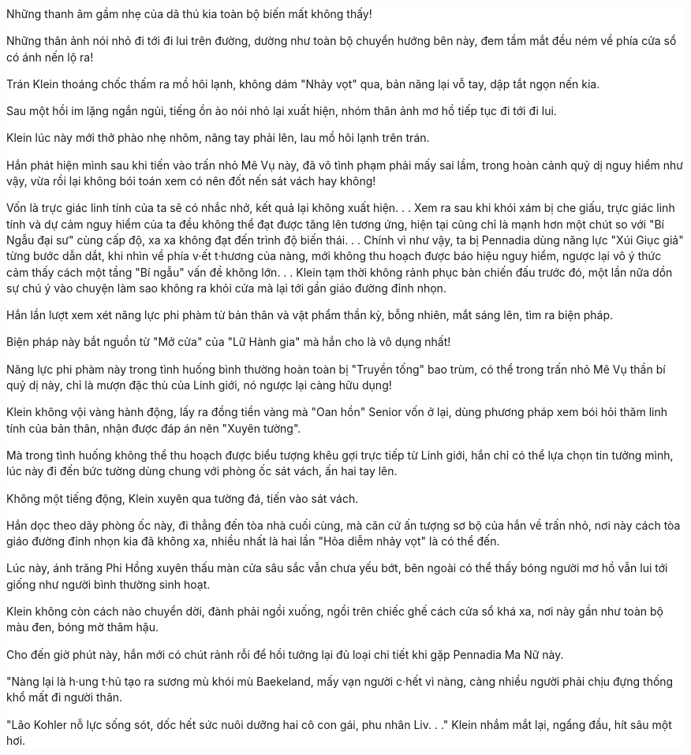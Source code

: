 Những thanh âm gầm nhẹ của dã thú kia toàn bộ biến mất không thấy!

Những thân ảnh nói nhỏ đi tới đi lui trên đường, dường như toàn bộ chuyển hướng bên này, đem tầm mắt đều ném về phía cửa sổ có ánh nến lộ ra!

Trán Klein thoáng chốc thấm ra mồ hôi lạnh, không dám "Nhảy vọt" qua, bản năng lại vỗ tay, dập tắt ngọn nến kia.

Sau một hồi im lặng ngắn ngủi, tiếng ồn ào nói nhỏ lại xuất hiện, nhóm thân ảnh mơ hồ tiếp tục đi tới đi lui.

Klein lúc này mới thở phào nhẹ nhõm, nâng tay phải lên, lau mồ hôi lạnh trên trán.

Hắn phát hiện mình sau khi tiến vào trấn nhỏ Mê Vụ này, đã vô tình phạm phải mấy sai lầm, trong hoàn cảnh quỷ dị nguy hiểm như vậy, vừa rồi lại không bói toán xem có nên đốt nến sát vách hay không!

Vốn là trực giác linh tính của ta sẽ có nhắc nhở, kết quả lại không xuất hiện. . . Xem ra sau khi khói xám bị che giấu, trực giác linh tính và dự cảm nguy hiểm của ta đều không thể đạt được tăng lên tương ứng, hiện tại cũng chỉ là mạnh hơn một chút so với "Bí Ngẫu đại sư" cùng cấp độ, xa xa không đạt đến trình độ biến thái. . . Chính vì như vậy, ta bị Pennadia dùng năng lực "Xúi Giục giả" từng bước dẫn dắt, khi nhìn về phía v·ết t·hương của nàng, mới không thu hoạch được báo hiệu nguy hiểm, ngược lại vô ý thức cảm thấy cách một tầng "Bí ngẫu" vấn đề không lớn. . . Klein tạm thời không rảnh phục bàn chiến đấu trước đó, một lần nữa dồn sự chú ý vào chuyện làm sao không ra khỏi cửa mà lại tới gần giáo đường đỉnh nhọn.

Hắn lần lượt xem xét năng lực phi phàm từ bản thân và vật phẩm thần kỳ, bỗng nhiên, mắt sáng lên, tìm ra biện pháp.

Biện pháp này bắt nguồn từ "Mở cửa" của "Lữ Hành gia" mà hắn cho là vô dụng nhất!

Năng lực phi phàm này trong tình huống bình thường hoàn toàn bị "Truyền tống" bao trùm, có thể trong trấn nhỏ Mê Vụ thần bí quỷ dị này, chỉ là mượn đặc thù của Linh giới, nó ngược lại càng hữu dụng!

Klein không vội vàng hành động, lấy ra đồng tiền vàng mà "Oan hồn" Senior vốn ở lại, dùng phương pháp xem bói hỏi thăm linh tính của bản thân, nhận được đáp án nên "Xuyên tường".

Mà trong tình huống không thể thu hoạch được biểu tượng khêu gợi trực tiếp từ Linh giới, hắn chỉ có thể lựa chọn tin tưởng mình, lúc này đi đến bức tường dùng chung với phòng ốc sát vách, ấn hai tay lên.

Không một tiếng động, Klein xuyên qua tường đá, tiến vào sát vách.

Hắn dọc theo dãy phòng ốc này, đi thẳng đến tòa nhà cuối cùng, mà căn cứ ấn tượng sơ bộ của hắn về trấn nhỏ, nơi này cách tòa giáo đường đỉnh nhọn kia đã không xa, nhiều nhất là hai lần "Hỏa diễm nhảy vọt" là có thể đến.

Lúc này, ánh trăng Phi Hồng xuyên thấu màn cửa sâu sắc vẫn chưa yếu bớt, bên ngoài có thể thấy bóng người mơ hồ vẫn lui tới giống như người bình thường sinh hoạt.

Klein không còn cách nào chuyển dời, đành phải ngồi xuống, ngồi trên chiếc ghế cách cửa sổ khá xa, nơi này gần như toàn bộ màu đen, bóng mờ thâm hậu.

Cho đến giờ phút này, hắn mới có chút rảnh rỗi để hồi tưởng lại đủ loại chi tiết khi gặp Pennadia Ma Nữ này.

"Nàng lại là h·ung t·hủ tạo ra sương mù khói mù Baekeland, mấy vạn người c·hết vì nàng, càng nhiều người phải chịu đựng thống khổ mất đi người thân.

"Lão Kohler nỗ lực sống sót, dốc hết sức nuôi dưỡng hai cô con gái, phu nhân Liv. . ." Klein nhắm mắt lại, ngẩng đầu, hít sâu một hơi.
